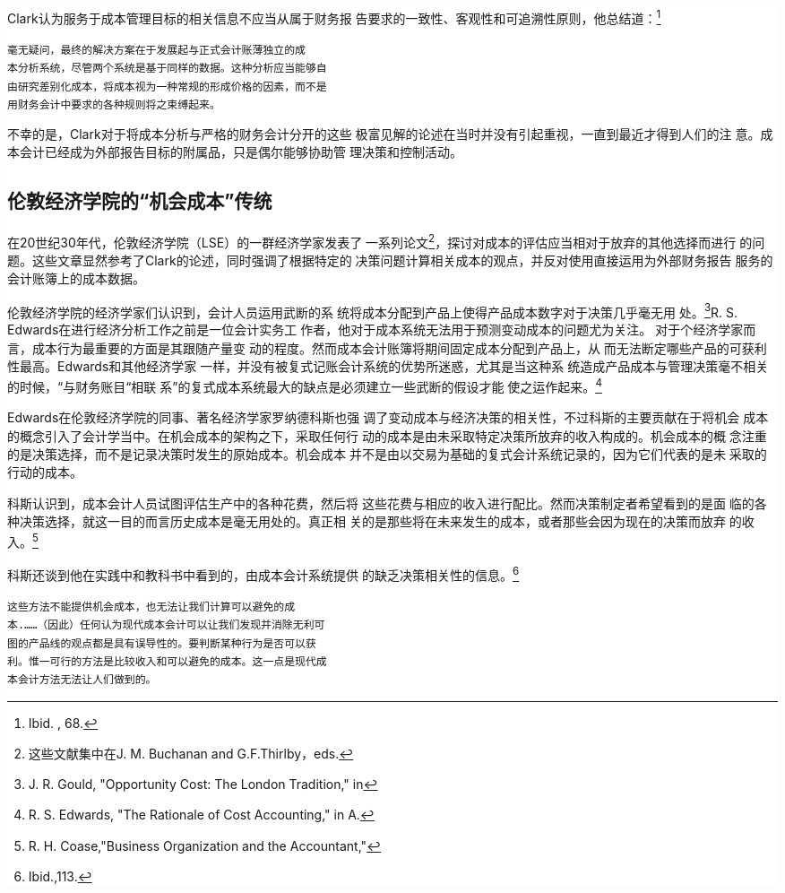 Clark认为服务于成本管理目标的相关信息不应当从属于财务报
告要求的一致性、客观性和可追溯性原则，他总结道：[^7-6]

    毫无疑问，最终的解决方案在于发展起与正式会计账薄独立的成
    本分析系统，尽管两个系统是基于同样的数据。这种分析应当能够自
    由研究差别化成本，将成本视为一种常规的形成价格的因素，而不是
    用财务会计中要求的各种规则将之束缚起来。

不幸的是，Clark对于将成本分析与严格的财务会计分开的这些
极富见解的论述在当时并没有引起重视，一直到最近才得到人们的注
意。成本会计已经成为外部报告目标的附属品，只是偶尔能够协助管
理决策和控制活动。

## 伦敦经济学院的“机会成本”传统

在20世纪30年代，伦敦经济学院（LSE）的一群经济学家发表了
一系列论文[^7-7]，探讨对成本的评估应当相对于放弃的其他选择而进行
的问题。这些文章显然参考了Clark的论述，同时强调了根据特定的
决策问题计算相关成本的观点，并反对使用直接运用为外部财务报告
服务的会计账簿上的成本数据。

伦敦经济学院的经济学家们认识到，会计人员运用武断的系
统将成本分配到产品上使得产品成本数字对于决策几乎毫无用
处。[^7-8]R. S. Edwards在进行经济分析工作之前是一位会计实务工
作者，他对于成本系统无法用于预测变动成本的问题尤为关注。
对于个经济学家而言，成本行为最重要的方面是其跟随产量变
动的程度。然而成本会计账簿将期间固定成本分配到产品上，从
而无法断定哪些产品的可获利性最高。Edwards和其他经济学家
一样，并没有被复式记账会计系统的优势所迷惑，尤其是当这种系
统造成产品成本与管理决策毫不相关的时候，“与财务账目“相联
系”的复式成本系统最大的缺点是必须建立一些武断的假设才能
使之运作起来。[^7-9]

Edwards在伦敦经济学院的同事、著名经济学家罗纳德科斯也强
调了变动成本与经济决策的相关性，不过科斯的主要贡献在于将机会
成本的概念引入了会计学当中。在机会成本的架构之下，采取任何行
动的成本是由未采取特定决策所放弃的收入构成的。机会成本的概
念注重的是决策选择，而不是记录决策时发生的原始成本。机会成本
并不是由以交易为基础的复式会计系统记录的，因为它们代表的是未
采取的行动的成本。

科斯认识到，成本会计人员试图评估生产中的各种花费，然后将
这些花费与相应的收入进行配比。然而决策制定者希望看到的是面
临的各种决策选择，就这一目的而言历史成本是毫无用处的。真正相
关的是那些将在未来发生的成本，或者那些会因为现在的决策而放弃
的收入。[^7-10]

科斯还谈到他在实践中和教科书中看到的，由成本会计系统提供
的缺乏决策相关性的信息。[^7-11]

    这些方法不能提供机会成本，也无法让我们计算可以避免的成
    本.……（因此）任何认为现代成本会计可以让我们发现并消除无利可
    图的产品线的观点都是具有误导性的。要判断某种行为是否可以获
    利。惟一可行的方法是比较收入和可以避免的成本。这一点是现代成
    本会计方法无法让人们做到的。


[^7-1]: J. Maurice Clark, Studies in the Economics of Overhead
[^7-2]: "Explanation of Rail Cost Finding Procedures and Principles
[^7-3]: Clark, Studies, 175.
[^7-4]: Ibid.，233-244.
[^7-5]: Ibid.,256-257.
[^7-6]: Ibid. , 68.
[^7-7]: 这些文献集中在J. M. Buchanan and G.F.Thirlby，eds.
[^7-8]: J. R. Gould, "Opportunity Cost: The London Tradition," in
[^7-9]: R. S. Edwards, "The Rationale of Cost Accounting," in A.
[^7-10]: R. H. Coase,"Business Organization and the Accountant,"
[^7-11]: Ibid.,113.
[^7-12]: Charles T. Horngren, *Cost and Management Accounting:
[^7-13]: George Foster, "The Decision Making Theme in Expositions
[^7-14]: William J. Vatter. Managerial Accounting (New York:
[^7-15]: Ibid.102-103.
[^7-16]: Ibid. , 105.
[^7-17]: Ibid., 106.
[^7-18]: Ibid.. 506.
[^7-19]: Ibid., 506-507.
[^7-20]: Ibid., 510.
[^7-21]: Gordon Shillinglaw, "Old Horizons and New Frontiers: The
[^7-22]: Eugene Grant, Principles of Engineering Economy (New
[^7-23]: George Terborgh, Dynamic Equipment Policy (New York:
[^7-24]: Joel Dean, Capital Budgeting (New York: Columbia Univer-
[^7-25]: Joel Dean, "Measuring the Productivity of Capital," Haruard
[^7-26]: 见 Charles Christenson,“Construction of Present Value Ta
[^7-27]: Harold Bierman and Seymour Smidt, The Capital Budgeting
[^7-28]: 见 James B. Weaver,"Use of Engineering Economics by the
[^7-29]: 本未公开发表的手稿——ScottH.Dulman的《现代资本预
[^7-30]: 见 C. H. Scovell, Interest as a Cost (New York:Ronald
[^7-31]: R. N. Anthony, "Accounting for Capital Costs," in R. N.
[^7-32]: 这个问题曾在下面的文章中讨论过：John Dearden，“The Case
[^7-33]: J. S. Reece and W. R. Cool, "Measuring Investment Center
[^7-34]: R, F. Vancil, "General Electric Company, Background Note
[^7-35]: H. A. Simon, H. Guetzkow, G. Kozmetsky, and G.
[^7-36]: 有三篇文章几乎同时出现，并且显然是相互独立的：P.W
[^7-37]: Alfred P. Sloan,Jr.My Years with Generat Motors (Garden
[^7-38]: Ibid.49-50.
[^7-39]: Donaldson Brown, "Centralized Control with Decentralized
[^7-40]: J. Hirshleifer, "On the Economics of Transfer Pricing,"
[^7-41]: 见 the two articles by Hirschleifer cited in note 4O and chapter
[^7-42]: S. Umapathy, "Transfers between Profit Centers," in R. F.
[^7-43]: R. G. Eccles, "Control with Fairness in Transfer Pricing,"
[^7-44]: R. N. Anthony, Planning and Control Systems : A Frame-
[^7-45]: Ibid., 16-18.
[^7-46]: Ibid. , 21.
[^7-47]: Simon, Guetzkow, Kozmetsky, and Tyndall, Centralization
[^7-48]: Anthony, Dearden, and Vancil, Management Control Sys-
[^7-49]: Solomons,“Evaluating Divisional Performance."
[^7-50]: H. Larnder, "The Origin of Operational Research," Opera-
[^7-51]: 运营研究领域的领导者所著的两本最具影响力的书籍是：Phil-
[^7-52]: 一本极具影响力的著述是Tjalling C. Koopmans，ed.，Actiu-
[^7-53]: Herbert Simon是最早认识到计算机将对管理过程产生重要影
[^7-54]: This material is surveyed in R. S. Kaplan, "Application of
[^7-55]: M. C. Wells, "Some Influences on the Development of Cost
[^7-56]: Ibid.,51-52.
[^7-57]: G. A. Feltham, "Financial Accounting Research: Contribu-
[^7-58]: Horngren曾经强调过这个观点，见“Cost and Management
[^7-59]: Stanley Baiman, "Agency Research in Managerial Account-
[^7-60]: Ibid.，155.
[^7-61]: 这个评论曾被R. S. Kaplan所阐明，见“The Evolution of
[^7-62]: 见 R. S. Kaplan,“The Impact of Management Accounting